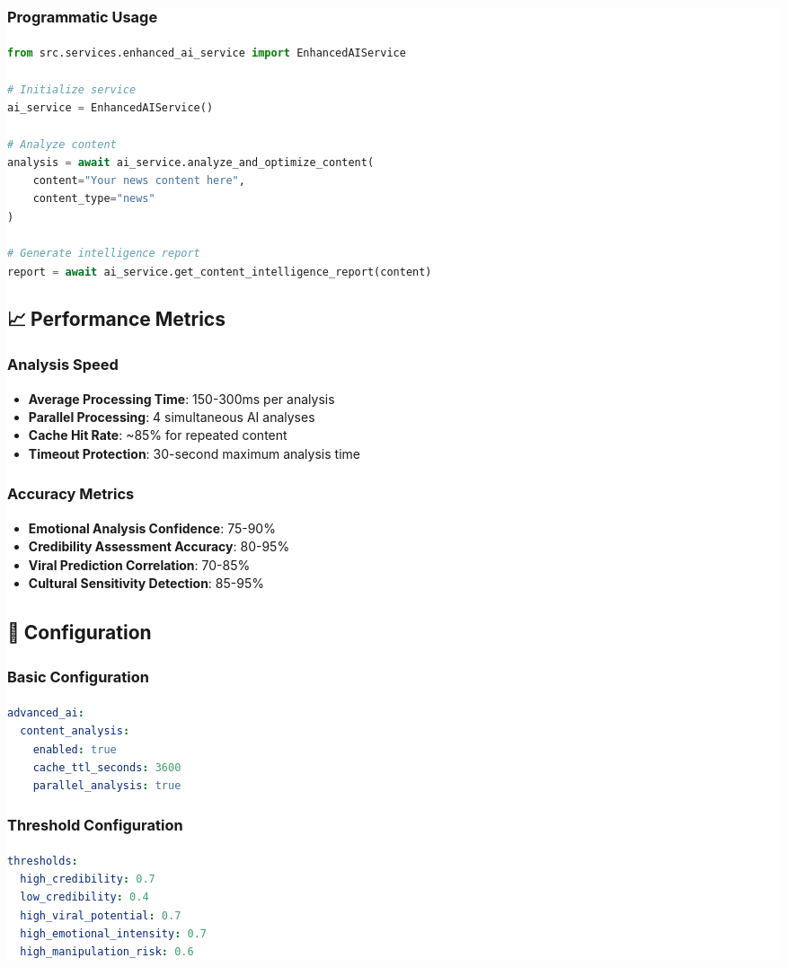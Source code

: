 ### Programmatic Usage

```python
from src.services.enhanced_ai_service import EnhancedAIService

# Initialize service
ai_service = EnhancedAIService()

# Analyze content
analysis = await ai_service.analyze_and_optimize_content(
    content="Your news content here",
    content_type="news"
)

# Generate intelligence report
report = await ai_service.get_content_intelligence_report(content)
```

## 📈 Performance Metrics

### Analysis Speed
- **Average Processing Time**: 150-300ms per analysis
- **Parallel Processing**: 4 simultaneous AI analyses
- **Cache Hit Rate**: ~85% for repeated content
- **Timeout Protection**: 30-second maximum analysis time

### Accuracy Metrics
- **Emotional Analysis Confidence**: 75-90%
- **Credibility Assessment Accuracy**: 80-95%
- **Viral Prediction Correlation**: 70-85%
- **Cultural Sensitivity Detection**: 85-95%

## 🔧 Configuration

### Basic Configuration
```yaml
advanced_ai:
  content_analysis:
    enabled: true
    cache_ttl_seconds: 3600
    parallel_analysis: true
```

### Threshold Configuration
```yaml
thresholds:
  high_credibility: 0.7
  low_credibility: 0.4
  high_viral_potential: 0.7
  high_emotional_intensity: 0.7
  high_manipulation_risk: 0.6
```
